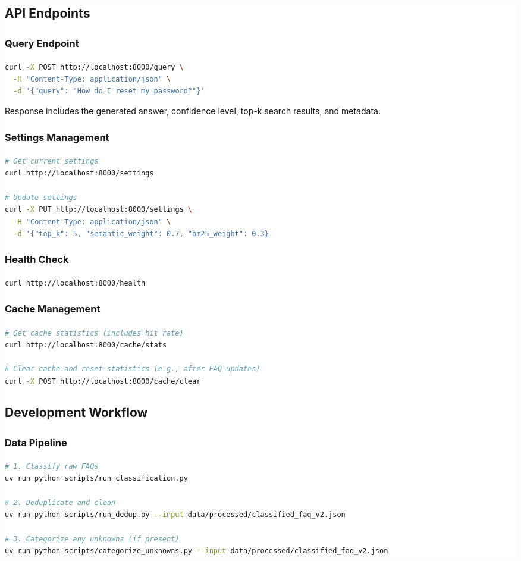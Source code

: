 ## API Endpoints

### Query Endpoint
```bash
curl -X POST http://localhost:8000/query \
  -H "Content-Type: application/json" \
  -d '{"query": "How do I reset my password?"}'
```

Response includes the generated answer, confidence level, top-k search results, and metadata.

### Settings Management
```bash
# Get current settings
curl http://localhost:8000/settings

# Update settings
curl -X PUT http://localhost:8000/settings \
  -H "Content-Type: application/json" \
  -d '{"top_k": 5, "semantic_weight": 0.7, "bm25_weight": 0.3}'
```

### Health Check
```bash
curl http://localhost:8000/health
```

### Cache Management
```bash
# Get cache statistics (includes hit rate)
curl http://localhost:8000/cache/stats

# Clear cache and reset statistics (e.g., after FAQ updates)
curl -X POST http://localhost:8000/cache/clear
```

## Development Workflow

### Data Pipeline

```bash
# 1. Classify raw FAQs
uv run python scripts/run_classification.py

# 2. Deduplicate and clean
uv run python scripts/run_dedup.py --input data/processed/classified_faq_v2.json

# 3. Categorize any unknowns (if present)
uv run python scripts/categorize_unknowns.py --input data/processed/classified_faq_v2.json
```
